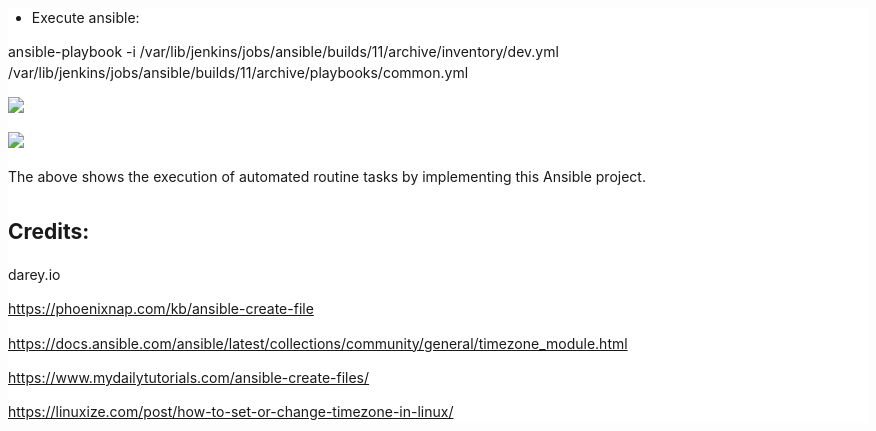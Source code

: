 -   Execute ansible:

ansible-playbook -i /var/lib/jenkins/jobs/ansible/builds/11/archive/inventory/dev.yml /var/lib/jenkins/jobs/ansible/builds/11/archive/playbooks/common.yml  

![](https://lh5.googleusercontent.com/ed4TyNEdwkBVLzbzXxpP-6eS9EjWDKEJ2wVRWKUiKR_4e0X7n3L6slf7NHeIho-p_e6qirgCwpUsUm2FesyTr0XXUQXGu_DNGWBl0uvsOZrtNXxtZl3CixxP91fhxknO8J7M59-q)

![](https://lh6.googleusercontent.com/N5U8dBQVoAWarfv2_N7L-JUPw2-41UZUmYEPdbpESWococzNsrS-UsAc9XVd4qOG-P133qdVxI8EKdIoctYdmN5-xDwy4CSUfmWi0IOOwMHiL_Zt20PRmu5rduun_eTatckjvClc)

The above shows the execution of automated routine tasks by implementing this Ansible project.



## Credits:

darey.io

<https://phoenixnap.com/kb/ansible-create-file> 

<https://docs.ansible.com/ansible/latest/collections/community/general/timezone_module.html>

<https://www.mydailytutorials.com/ansible-create-files/>

<https://linuxize.com/post/how-to-set-or-change-timezone-in-linux/>


